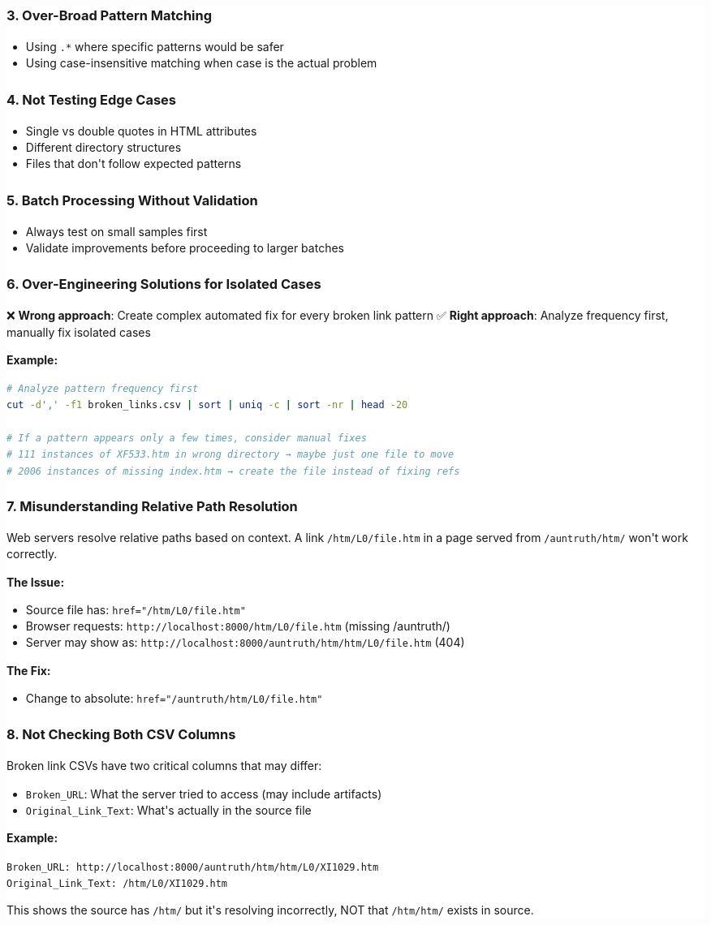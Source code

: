 ### 3. **Over-Broad Pattern Matching**
- Using `.*` where specific patterns would be safer
- Using case-insensitive matching when case is the actual problem

### 4. **Not Testing Edge Cases**
- Single vs double quotes in HTML attributes
- Different directory structures
- Files that don't follow expected patterns

### 5. **Batch Processing Without Validation**
- Always test on small samples first
- Validate improvements before proceeding to larger batches

### 6. **Over-Engineering Solutions for Isolated Cases**
❌ **Wrong approach**: Create complex automated fix for every broken link pattern
✅ **Right approach**: Analyze frequency first, manually fix isolated cases

**Example:**
```bash
# Analyze pattern frequency first
cut -d',' -f1 broken_links.csv | sort | uniq -c | sort -nr | head -20

# If a pattern appears only a few times, consider manual fixes
# 111 instances of XF533.htm in wrong directory → maybe just one file to move
# 2006 instances of missing index.htm → create the file instead of fixing refs
```

### 7. **Misunderstanding Relative Path Resolution**
Web servers resolve relative paths based on context. A link `/htm/L0/file.htm` in a page served from `/auntruth/htm/` won't work correctly.

**The Issue:**
- Source file has: `href="/htm/L0/file.htm"`
- Browser requests: `http://localhost:8000/htm/L0/file.htm` (missing /auntruth/)
- Server may show as: `http://localhost:8000/auntruth/htm/htm/L0/file.htm` (404)

**The Fix:**
- Change to absolute: `href="/auntruth/htm/L0/file.htm"`

### 8. **Not Checking Both CSV Columns**
Broken link CSVs have two critical columns that may differ:
- `Broken_URL`: What the server tried to access (may include artifacts)
- `Original_Link_Text`: What's actually in the source file

**Example:**
```
Broken_URL: http://localhost:8000/auntruth/htm/htm/L0/XI1029.htm
Original_Link_Text: /htm/L0/XI1029.htm
```
This shows the source has `/htm/` but it's resolving incorrectly, NOT that `/htm/htm/` exists in source.
